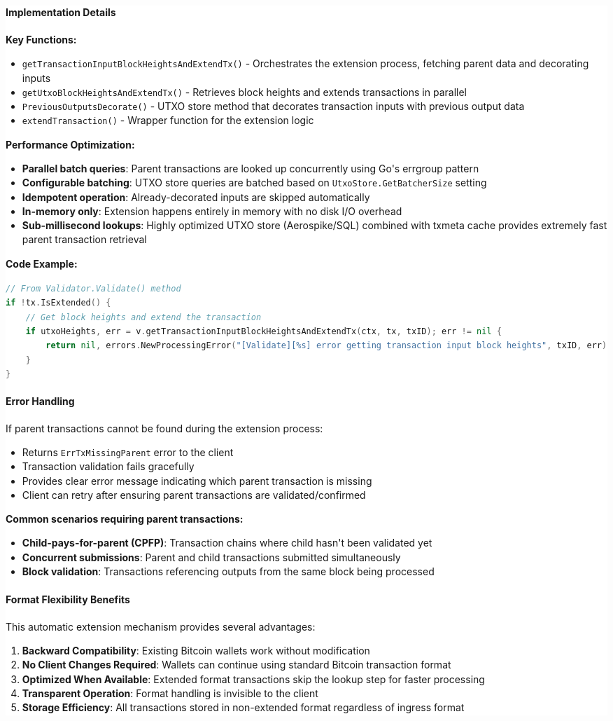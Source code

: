 #### Implementation Details

**Key Functions:**

- `getTransactionInputBlockHeightsAndExtendTx()` - Orchestrates the extension process, fetching parent data and decorating inputs
- `getUtxoBlockHeightsAndExtendTx()` - Retrieves block heights and extends transactions in parallel
- `PreviousOutputsDecorate()` - UTXO store method that decorates transaction inputs with previous output data
- `extendTransaction()` - Wrapper function for the extension logic

**Performance Optimization:**

- **Parallel batch queries**: Parent transactions are looked up concurrently using Go's errgroup pattern
- **Configurable batching**: UTXO store queries are batched based on `UtxoStore.GetBatcherSize` setting
- **Idempotent operation**: Already-decorated inputs are skipped automatically
- **In-memory only**: Extension happens entirely in memory with no disk I/O overhead
- **Sub-millisecond lookups**: Highly optimized UTXO store (Aerospike/SQL) combined with txmeta cache provides extremely fast parent transaction retrieval

**Code Example:**

```go
// From Validator.Validate() method
if !tx.IsExtended() {
    // Get block heights and extend the transaction
    if utxoHeights, err = v.getTransactionInputBlockHeightsAndExtendTx(ctx, tx, txID); err != nil {
        return nil, errors.NewProcessingError("[Validate][%s] error getting transaction input block heights", txID, err)
    }
}
```

#### Error Handling

If parent transactions cannot be found during the extension process:

- Returns `ErrTxMissingParent` error to the client
- Transaction validation fails gracefully
- Provides clear error message indicating which parent transaction is missing
- Client can retry after ensuring parent transactions are validated/confirmed

**Common scenarios requiring parent transactions:**

- **Child-pays-for-parent (CPFP)**: Transaction chains where child hasn't been validated yet
- **Concurrent submissions**: Parent and child transactions submitted simultaneously
- **Block validation**: Transactions referencing outputs from the same block being processed

#### Format Flexibility Benefits

This automatic extension mechanism provides several advantages:

1. **Backward Compatibility**: Existing Bitcoin wallets work without modification
2. **No Client Changes Required**: Wallets can continue using standard Bitcoin transaction format
3. **Optimized When Available**: Extended format transactions skip the lookup step for faster processing
4. **Transparent Operation**: Format handling is invisible to the client
5. **Storage Efficiency**: All transactions stored in non-extended format regardless of ingress format
